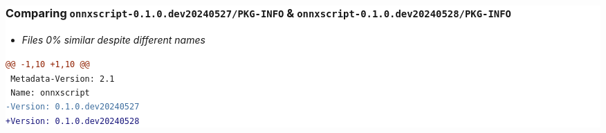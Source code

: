 ### Comparing `onnxscript-0.1.0.dev20240527/PKG-INFO` & `onnxscript-0.1.0.dev20240528/PKG-INFO`

 * *Files 0% similar despite different names*

```diff
@@ -1,10 +1,10 @@
 Metadata-Version: 2.1
 Name: onnxscript
-Version: 0.1.0.dev20240527
+Version: 0.1.0.dev20240528
